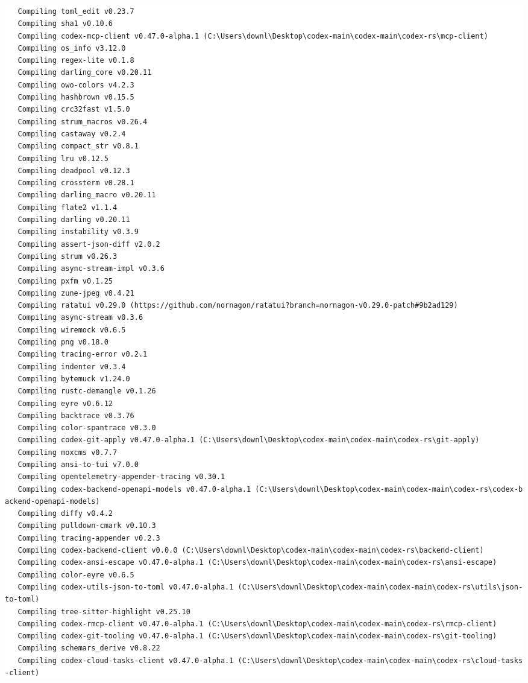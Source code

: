 ```
   Compiling toml_edit v0.23.7                                                        
   Compiling sha1 v0.10.6                                                        
   Compiling codex-mcp-client v0.47.0-alpha.1 (C:\Users\downl\Desktop\codex-main\codex-main\codex-rs\mcp-client)
   Compiling os_info v3.12.0                                                        
   Compiling regex-lite v0.1.8                                                        
   Compiling darling_core v0.20.11                                                        
   Compiling owo-colors v4.2.3                                                        
   Compiling hashbrown v0.15.5
   Compiling crc32fast v1.5.0                                                        
   Compiling strum_macros v0.26.4                                                        
   Compiling castaway v0.2.4                                                        
   Compiling compact_str v0.8.1                                                        
   Compiling lru v0.12.5                                                        
   Compiling deadpool v0.12.3                                                        
   Compiling crossterm v0.28.1                                                        
   Compiling darling_macro v0.20.11                                                        
   Compiling flate2 v1.1.4
   Compiling darling v0.20.11
   Compiling instability v0.3.9                                                        
   Compiling assert-json-diff v2.0.2                                                        
   Compiling strum v0.26.3                                                        
   Compiling async-stream-impl v0.3.6                                                        
   Compiling pxfm v0.1.25
   Compiling zune-jpeg v0.4.21
   Compiling ratatui v0.29.0 (https://github.com/nornagon/ratatui?branch=nornagon-v0.29.0-patch#9b2ad129)       
   Compiling async-stream v0.3.6                                                        
   Compiling wiremock v0.6.5                                                        
   Compiling png v0.18.0                                                        
   Compiling tracing-error v0.2.1                                                        
   Compiling indenter v0.3.4                                                        
   Compiling bytemuck v1.24.0                                                        
   Compiling rustc-demangle v0.1.26
   Compiling eyre v0.6.12                                                        
   Compiling backtrace v0.3.76                                                        
   Compiling color-spantrace v0.3.0                                                        
   Compiling codex-git-apply v0.47.0-alpha.1 (C:\Users\downl\Desktop\codex-main\codex-main\codex-rs\git-apply)  
   Compiling moxcms v0.7.7                                                        
   Compiling ansi-to-tui v7.0.0                                                        
   Compiling opentelemetry-appender-tracing v0.30.1                                                        
   Compiling codex-backend-openapi-models v0.47.0-alpha.1 (C:\Users\downl\Desktop\codex-main\codex-main\codex-rs\codex-backend-openapi-models)                          
   Compiling diffy v0.4.2                                                        
   Compiling pulldown-cmark v0.10.3                                                        
   Compiling tracing-appender v0.2.3                                                        
   Compiling codex-backend-client v0.0.0 (C:\Users\downl\Desktop\codex-main\codex-main\codex-rs\backend-client) 
   Compiling codex-ansi-escape v0.47.0-alpha.1 (C:\Users\downl\Desktop\codex-main\codex-main\codex-rs\ansi-escape)                                                      
   Compiling color-eyre v0.6.5
   Compiling codex-utils-json-to-toml v0.47.0-alpha.1 (C:\Users\downl\Desktop\codex-main\codex-main\codex-rs\utils\json-to-toml)                                        
   Compiling tree-sitter-highlight v0.25.10                                                        
   Compiling codex-rmcp-client v0.47.0-alpha.1 (C:\Users\downl\Desktop\codex-main\codex-main\codex-rs\rmcp-client)                                                      
   Compiling codex-git-tooling v0.47.0-alpha.1 (C:\Users\downl\Desktop\codex-main\codex-main\codex-rs\git-tooling)                                                      
   Compiling schemars_derive v0.8.22                                                        
   Compiling codex-cloud-tasks-client v0.47.0-alpha.1 (C:\Users\downl\Desktop\codex-main\codex-main\codex-rs\cloud-tasks-client)                                        
```